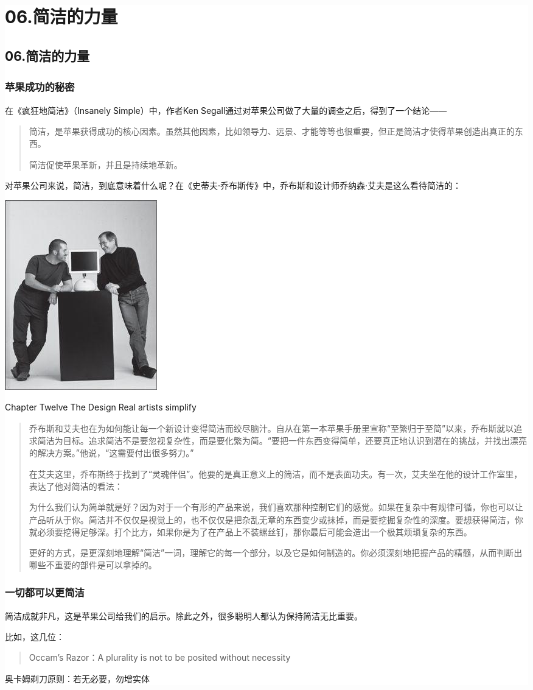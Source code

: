 # 06.简洁的力量

## 06.简洁的力量

### 苹果成功的秘密

在《疯狂地简洁》（Insanely Simple）中，作者Ken Segall通过对苹果公司做了大量的调查之后，得到了一个结论——

> 简洁，是苹果获得成功的核心因素。虽然其他因素，比如领导力、远景、才能等等也很重要，但正是简洁才使得苹果创造出真正的东西。
>
> 简洁促使苹果革新，并且是持续地革新。

对苹果公司来说，简洁，到底意味着什么呢？在《史蒂夫·乔布斯传》中，乔布斯和设计师乔纳森·艾夫是这么看待简洁的：

![bookimage](.gitbook/assets/bookimage.jpeg) 

Chapter Twelve The Design Real artists simplify

> 乔布斯和艾夫也在为如何能让每一个新设计变得简洁而绞尽脑汁。自从在第一本苹果手册里宣称“至繁归于至简”以来，乔布斯就以追求简洁为目标。追求简洁不是要忽视复杂性，而是要化繁为简。“要把一件东西变得简单，还要真正地认识到潜在的挑战，并找出漂亮的解决方案。”他说，“这需要付出很多努力。”
>
> 在艾夫这里，乔布斯终于找到了“灵魂伴侣”。他要的是真正意义上的简洁，而不是表面功夫。有一次，艾夫坐在他的设计工作室里，表达了他对简洁的看法：
>
> 为什么我们认为简单就是好？因为对于一个有形的产品来说，我们喜欢那种控制它们的感觉。如果在复杂中有规律可循，你也可以让产品听从于你。简洁并不仅仅是视觉上的，也不仅仅是把杂乱无章的东西变少或抹掉，而是要挖掘复杂性的深度。要想获得简洁，你就必须要挖得足够深。打个比方，如果你是为了在产品上不装螺丝钉，那你最后可能会造出一个极其烦琐复杂的东西。
>
> 更好的方式，是更深刻地理解“简洁”一词，理解它的每一个部分，以及它是如何制造的。你必须深刻地把握产品的精髓，从而判断出哪些不重要的部件是可以拿掉的。

### 一切都可以更简洁

简洁成就非凡，这是苹果公司给我们的启示。除此之外，很多聪明人都认为保持简洁无比重要。

比如，这几位：

> Occam’s Razor：A plurality is not to be posited without necessity

奥卡姆剃刀原则：若无必要，勿增实体
